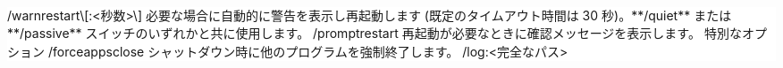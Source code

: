 </td>
</tr>
<tr class="alternateRow">
<td style="border:1px solid black;">
</td>
<td style="border:1px solid black;">
</td>
</tr>
<tr>
<td style="border:1px solid black;">
/warnrestart\[:&lt;秒数&gt;\]
</td>
<td style="border:1px solid black;">
必要な場合に自動的に警告を表示し再起動します (既定のタイムアウト時間は 30 秒)。**/quiet** または **/passive** スイッチのいずれかと共に使用します。

</td>
</tr>
<tr class="alternateRow">
<td style="border:1px solid black;">
</td>
<td style="border:1px solid black;">
</td>
</tr>
<tr>
<td style="border:1px solid black;">
/promptrestart
</td>
<td style="border:1px solid black;">
再起動が必要なときに確認メッセージを表示します。

</td>
</tr>
<tr>
<th colspan="2">
特別なオプション
</th>
</tr>
<tr class="alternateRow">
<td style="border:1px solid black;">
/forceappsclose
</td>
<td style="border:1px solid black;">
シャットダウン時に他のプログラムを強制終了します。

</td>
</tr>
<tr>
<td style="border:1px solid black;">
</td>
<td style="border:1px solid black;">
</td>
</tr>
<tr class="alternateRow">
<td style="border:1px solid black;">
/log:&lt;完全なパス&gt;
</td>
<td style="border:1px solid black;">
